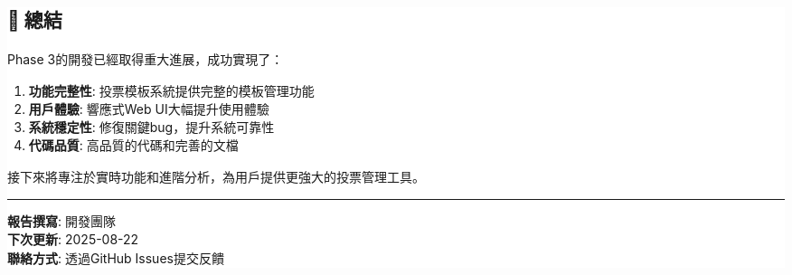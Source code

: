 ## 🎉 總結

Phase 3的開發已經取得重大進展，成功實現了：

1. **功能完整性**: 投票模板系統提供完整的模板管理功能
2. **用戶體驗**: 響應式Web UI大幅提升使用體驗
3. **系統穩定性**: 修復關鍵bug，提升系統可靠性
4. **代碼品質**: 高品質的代碼和完善的文檔

接下來將專注於實時功能和進階分析，為用戶提供更強大的投票管理工具。

---

**報告撰寫**: 開發團隊  
**下次更新**: 2025-08-22  
**聯絡方式**: 透過GitHub Issues提交反饋